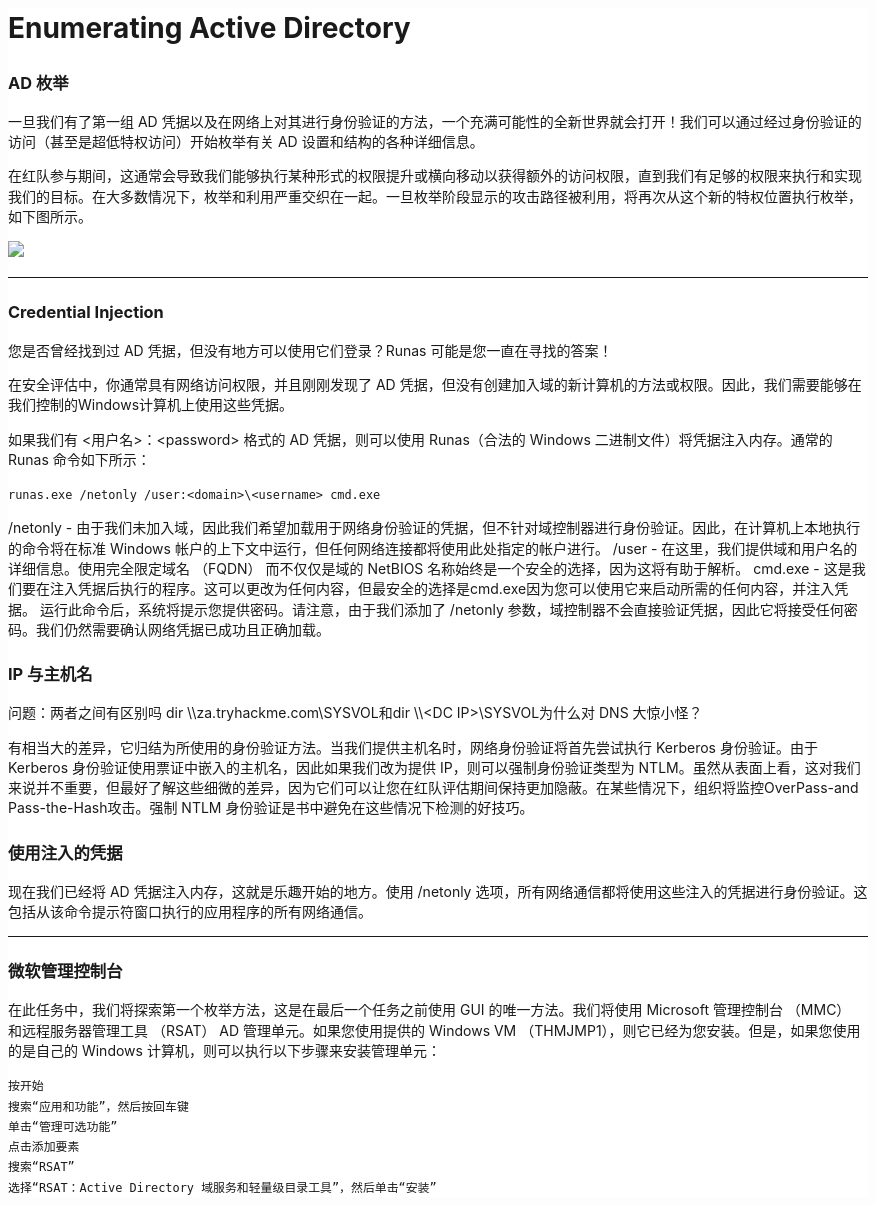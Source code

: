 # Enumerating Active Directory

### AD 枚举

一旦我们有了第一组 AD 凭据以及在网络上对其进行身份验证的方法，一个充满可能性的全新世界就会打开！我们可以通过经过身份验证的访问（甚至是超低特权访问）开始枚举有关 AD 设置和结构的各种详细信息。

在红队参与期间，这通常会导致我们能够执行某种形式的权限提升或横向移动以获得额外的访问权限，直到我们有足够的权限来执行和实现我们的目标。在大多数情况下，枚举和利用严重交织在一起。一旦枚举阶段显示的攻击路径被利用，将再次从这个新的特权位置执行枚举，如下图所示。

<img src='https://tryhackme-images.s3.amazonaws.com/user-uploads/6093e17fa004d20049b6933e/room-content/c23543561279c63190fb0f9bd98f210f.png' />

---

### Credential Injection

您是否曾经找到过 AD 凭据，但没有地方可以使用它们登录？Runas 可能是您一直在寻找的答案！

在安全评估中，你通常具有网络访问权限，并且刚刚发现了 AD 凭据，但没有创建加入域的新计算机的方法或权限。因此，我们需要能够在我们控制的Windows计算机上使用这些凭据。

如果我们有 <用户名>：\<password> 格式的 AD 凭据，则可以使用 Runas（合法的 Windows 二进制文件）将凭据注入内存。通常的 Runas 命令如下所示：

    runas.exe /netonly /user:<domain>\<username> cmd.exe

/netonly - 由于我们未加入域，因此我们希望加载用于网络身份验证的凭据，但不针对域控制器进行身份验证。因此，在计算机上本地执行的命令将在标准 Windows 帐户的上下文中运行，但任何网络连接都将使用此处指定的帐户进行。
/user - 在这里，我们提供域和用户名的详细信息。使用完全限定域名 （FQDN） 而不仅仅是域的 NetBIOS 名称始终是一个安全的选择，因为这将有助于解析。
cmd.exe - 这是我们要在注入凭据后执行的程序。这可以更改为任何内容，但最安全的选择是cmd.exe因为您可以使用它来启动所需的任何内容，并注入凭据。
运行此命令后，系统将提示您提供密码。请注意，由于我们添加了 /netonly 参数，域控制器不会直接验证凭据，因此它将接受任何密码。我们仍然需要确认网络凭据已成功且正确加载。

### IP 与主机名

问题：两者之间有区别吗 dir \\\\za.tryhackme.com\SYSVOL和dir \\\\\<DC IP>\SYSVOL为什么对 DNS 大惊小怪？

有相当大的差异，它归结为所使用的身份验证方法。当我们提供主机名时，网络身份验证将首先尝试执行 Kerberos 身份验证。由于 Kerberos 身份验证使用票证中嵌入的主机名，因此如果我们改为提供 IP，则可以强制身份验证类型为 NTLM。虽然从表面上看，这对我们来说并不重要，但最好了解这些细微的差异，因为它们可以让您在红队评估期间保持更加隐蔽。在某些情况下，组织将监控OverPass-and Pass-the-Hash攻击。强制 NTLM 身份验证是书中避免在这些情况下检测的好技巧。

### 使用注入的凭据

现在我们已经将 AD 凭据注入内存，这就是乐趣开始的地方。使用 /netonly 选项，所有网络通信都将使用这些注入的凭据进行身份验证。这包括从该命令提示符窗口执行的应用程序的所有网络通信。

---

### 微软管理控制台

在此任务中，我们将探索第一个枚举方法，这是在最后一个任务之前使用 GUI 的唯一方法。我们将使用 Microsoft 管理控制台 （MMC） 和远程服务器管理工具 （RSAT） AD 管理单元。如果您使用提供的 Windows VM （THMJMP1），则它已经为您安装。但是，如果您使用的是自己的 Windows 计算机，则可以执行以下步骤来安装管理单元：

    按开始
    搜索“应用和功能”，然后按回车键
    单击“管理可选功能”
    点击添加要素
    搜索“RSAT”
    选择“RSAT：Active Directory 域服务和轻量级目录工具”，然后单击“安装”

